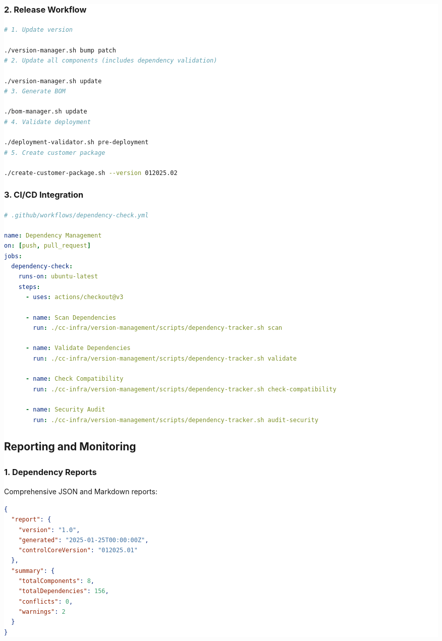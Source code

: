 ### 2. Release Workflow

```bash
# 1. Update version

./version-manager.sh bump patch
# 2. Update all components (includes dependency validation)

./version-manager.sh update
# 3. Generate BOM

./bom-manager.sh update
# 4. Validate deployment

./deployment-validator.sh pre-deployment
# 5. Create customer package

./create-customer-package.sh --version 012025.02
```
### 3. CI/CD Integration

```yaml
# .github/workflows/dependency-check.yml

name: Dependency Management
on: [push, pull_request]
jobs:
  dependency-check:
    runs-on: ubuntu-latest
    steps:
      - uses: actions/checkout@v3
      
      - name: Scan Dependencies
        run: ./cc-infra/version-management/scripts/dependency-tracker.sh scan
      
      - name: Validate Dependencies
        run: ./cc-infra/version-management/scripts/dependency-tracker.sh validate
      
      - name: Check Compatibility
        run: ./cc-infra/version-management/scripts/dependency-tracker.sh check-compatibility
      
      - name: Security Audit
        run: ./cc-infra/version-management/scripts/dependency-tracker.sh audit-security
```
## Reporting and Monitoring
### 1. Dependency Reports

Comprehensive JSON and Markdown reports:
```json
{
  "report": {
    "version": "1.0",
    "generated": "2025-01-25T00:00:00Z",
    "controlCoreVersion": "012025.01"
  },
  "summary": {
    "totalComponents": 8,
    "totalDependencies": 156,
    "conflicts": 0,
    "warnings": 2
  }
}
```